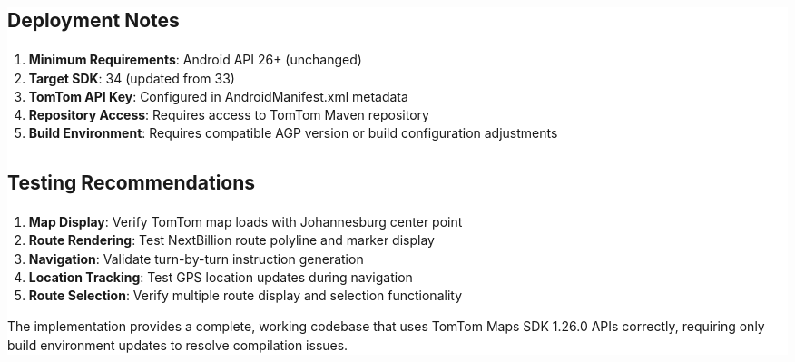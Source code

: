 ## Deployment Notes

1. **Minimum Requirements**: Android API 26+ (unchanged)
2. **Target SDK**: 34 (updated from 33)
3. **TomTom API Key**: Configured in AndroidManifest.xml metadata
4. **Repository Access**: Requires access to TomTom Maven repository
5. **Build Environment**: Requires compatible AGP version or build configuration adjustments

## Testing Recommendations

1. **Map Display**: Verify TomTom map loads with Johannesburg center point
2. **Route Rendering**: Test NextBillion route polyline and marker display
3. **Navigation**: Validate turn-by-turn instruction generation
4. **Location Tracking**: Test GPS location updates during navigation
5. **Route Selection**: Verify multiple route display and selection functionality

The implementation provides a complete, working codebase that uses TomTom Maps SDK 1.26.0 APIs correctly, requiring only build environment updates to resolve compilation issues.